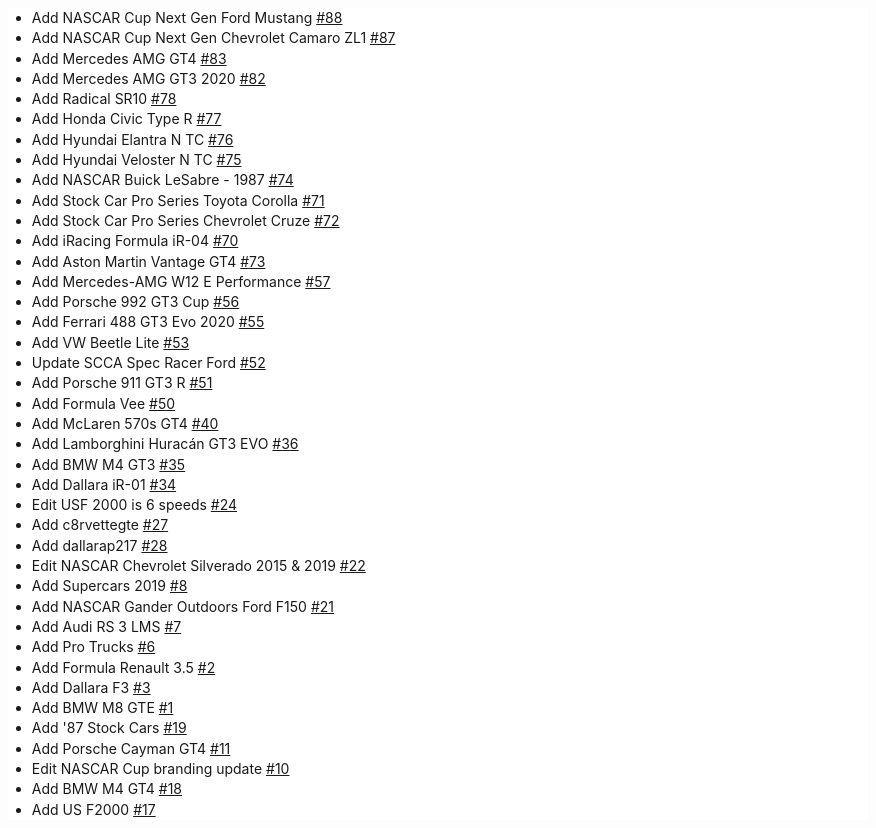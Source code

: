 - Add NASCAR Cup Next Gen Ford Mustang [#88](https://github.com/samkatakouzinosracing/nspace.hu-soundshift/pull/88)
- Add NASCAR Cup Next Gen Chevrolet Camaro ZL1 [#87](https://github.com/samkatakouzinosracing/nspace.hu-soundshift/pull/87)
- Add Mercedes AMG GT4 [#83](https://github.com/samkatakouzinosracing/nspace.hu-soundshift/pull/83)
- Add Mercedes AMG GT3 2020 [#82](https://github.com/samkatakouzinosracing/nspace.hu-soundshift/pull/82)
- Add Radical SR10 [#78](https://github.com/samkatakouzinosracing/nspace.hu-soundshift/pull/78)
- Add Honda Civic Type R [#77](https://github.com/samkatakouzinosracing/nspace.hu-soundshift/pull/77)
- Add Hyundai Elantra N TC [#76](https://github.com/samkatakouzinosracing/nspace.hu-soundshift/pull/76)
- Add Hyundai Veloster N TC [#75](https://github.com/samkatakouzinosracing/nspace.hu-soundshift/pull/75)
- Add NASCAR Buick LeSabre - 1987 [#74](https://github.com/samkatakouzinosracing/nspace.hu-soundshift/pull/74)
- Add Stock Car Pro Series Toyota Corolla [#71](https://github.com/samkatakouzinosracing/nspace.hu-soundshift/pull/71)
- Add Stock Car Pro Series Chevrolet Cruze [#72](https://github.com/samkatakouzinosracing/nspace.hu-soundshift/pull/72)
- Add iRacing Formula iR-04 [#70](https://github.com/samkatakouzinosracing/nspace.hu-soundshift/pull/70)
- Add Aston Martin Vantage GT4 [#73](https://github.com/samkatakouzinosracing/nspace.hu-soundshift/pull/73)
- Add Mercedes-AMG W12 E Performance [#57](https://github.com/samkatakouzinosracing/nspace.hu-soundshift/pull/57)
- Add Porsche 992 GT3 Cup [#56](https://github.com/samkatakouzinosracing/nspace.hu-soundshift/pull/56)
- Add Ferrari 488 GT3 Evo 2020 [#55](https://github.com/samkatakouzinosracing/nspace.hu-soundshift/pull/55)
- Add VW Beetle Lite [#53](https://github.com/samkatakouzinosracing/nspace.hu-soundshift/pull/53)
- Update SCCA Spec Racer Ford [#52](https://github.com/samkatakouzinosracing/nspace.hu-soundshift/pull/52)
- Add Porsche 911 GT3 R [#51](https://github.com/samkatakouzinosracing/nspace.hu-soundshift/pull/51)
- Add Formula Vee [#50](https://github.com/samkatakouzinosracing/nspace.hu-soundshift/pull/50)
- Add McLaren 570s GT4 [#40](https://github.com/samkatakouzinosracing/nspace.hu-soundshift/pull/40)
- Add Lamborghini Huracán GT3 EVO [#36](https://github.com/samkatakouzinosracing/nspace.hu-soundshift/pull/36)
- Add BMW M4 GT3 [#35](https://github.com/samkatakouzinosracing/nspace.hu-soundshift/pull/35)
- Add Dallara iR-01 [#34](https://github.com/samkatakouzinosracing/nspace.hu-soundshift/pull/34)
- Edit USF 2000 is 6 speeds [#24](https://github.com/samkatakouzinosracing/nspace.hu-soundshift/pull/24)
- Add c8rvettegte [#27](https://github.com/samkatakouzinosracing/nspace.hu-soundshift/pull/27)
- Add dallarap217 [#28](https://github.com/samkatakouzinosracing/nspace.hu-soundshift/pull/28)
- Edit NASCAR Chevrolet Silverado 2015 & 2019 [#22](https://github.com/samkatakouzinosracing/nspace.hu-soundshift/pull/22)
- Add Supercars 2019 [#8](https://github.com/samkatakouzinosracing/nspace.hu-soundshift/pull/8)
- Add NASCAR Gander Outdoors Ford F150 [#21](https://github.com/samkatakouzinosracing/nspace.hu-soundshift/pull/21)
- Add Audi RS 3 LMS [#7](https://github.com/samkatakouzinosracing/nspace.hu-soundshift/pull/7)
- Add Pro Trucks [#6](https://github.com/samkatakouzinosracing/nspace.hu-soundshift/pull/6)
- Add Formula Renault 3.5 [#2](https://github.com/samkatakouzinosracing/nspace.hu-soundshift/pull/2)
- Add Dallara F3 [#3](https://github.com/samkatakouzinosracing/nspace.hu-soundshift/pull/3)
- Add BMW M8 GTE [#1](https://github.com/samkatakouzinosracing/nspace.hu-soundshift/pull/1)
- Add '87 Stock Cars [#19](https://github.com/samkatakouzinosracing/nspace.hu-soundshift/pull/19)
- Add Porsche Cayman GT4 [#11](https://github.com/samkatakouzinosracing/nspace.hu-soundshift/pull/11)
- Edit NASCAR Cup branding update [#10](https://github.com/samkatakouzinosracing/nspace.hu-soundshift/pull/10)
- Add BMW M4 GT4 [#18](https://github.com/samkatakouzinosracing/nspace.hu-soundshift/pull/18)
- Add US F2000 [#17](https://github.com/samkatakouzinosracing/nspace.hu-soundshift/pull/17)